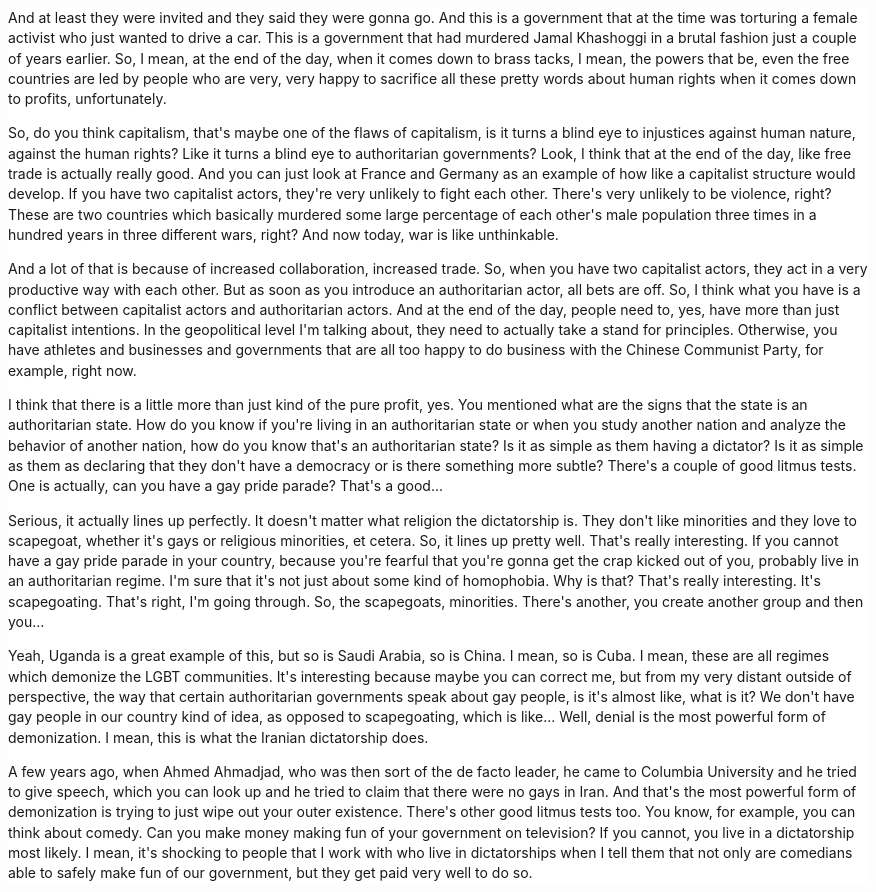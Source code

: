 And at least they were invited and they said they were gonna go. And this is a government that at the time was torturing a female activist who just wanted to drive a car. This is a government that had murdered Jamal Khashoggi in a brutal fashion just a couple of years earlier. So, I mean, at the end of the day, when it comes down to brass tacks, I mean, the powers that be, even the free countries are led by people who are very, very happy to sacrifice all these pretty words about human rights when it comes down to profits, unfortunately.

So, do you think capitalism, that's maybe one of the flaws of capitalism, is it turns a blind eye to injustices against human nature, against the human rights? Like it turns a blind eye to authoritarian governments? Look, I think that at the end of the day, like free trade is actually really good. And you can just look at France and Germany as an example of how like a capitalist structure would develop. If you have two capitalist actors, they're very unlikely to fight each other. There's very unlikely to be violence, right? These are two countries which basically murdered some large percentage of each other's male population three times in a hundred years in three different wars, right? And now today, war is like unthinkable.

And a lot of that is because of increased collaboration, increased trade. So, when you have two capitalist actors, they act in a very productive way with each other. But as soon as you introduce an authoritarian actor, all bets are off. So, I think what you have is a conflict between capitalist actors and authoritarian actors. And at the end of the day, people need to, yes, have more than just capitalist intentions. In the geopolitical level I'm talking about, they need to actually take a stand for principles. Otherwise, you have athletes and businesses and governments that are all too happy to do business with the Chinese Communist Party, for example, right now.

I think that there is a little more than just kind of the pure profit, yes. You mentioned what are the signs that the state is an authoritarian state. How do you know if you're living in an authoritarian state or when you study another nation and analyze the behavior of another nation, how do you know that's an authoritarian state? Is it as simple as them having a dictator? Is it as simple as them as declaring that they don't have a democracy or is there something more subtle? There's a couple of good litmus tests. One is actually, can you have a gay pride parade? That's a good...

Serious, it actually lines up perfectly. It doesn't matter what religion the dictatorship is. They don't like minorities and they love to scapegoat, whether it's gays or religious minorities, et cetera. So, it lines up pretty well. That's really interesting. If you cannot have a gay pride parade in your country, because you're fearful that you're gonna get the crap kicked out of you, probably live in an authoritarian regime. I'm sure that it's not just about some kind of homophobia. Why is that? That's really interesting. It's scapegoating. That's right, I'm going through. So, the scapegoats, minorities. There's another, you create another group and then you...

Yeah, Uganda is a great example of this, but so is Saudi Arabia, so is China. I mean, so is Cuba. I mean, these are all regimes which demonize the LGBT communities. It's interesting because maybe you can correct me, but from my very distant outside of perspective, the way that certain authoritarian governments speak about gay people, is it's almost like, what is it? We don't have gay people in our country kind of idea, as opposed to scapegoating, which is like... Well, denial is the most powerful form of demonization. I mean, this is what the Iranian dictatorship does.

A few years ago, when Ahmed Ahmadjad, who was then sort of the de facto leader, he came to Columbia University and he tried to give speech, which you can look up and he tried to claim that there were no gays in Iran. And that's the most powerful form of demonization is trying to just wipe out your outer existence. There's other good litmus tests too. You know, for example, you can think about comedy. Can you make money making fun of your government on television? If you cannot, you live in a dictatorship most likely. I mean, it's shocking to people that I work with who live in dictatorships when I tell them that not only are comedians able to safely make fun of our government, but they get paid very well to do so.
